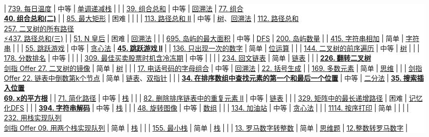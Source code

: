 | [739. 每日温度](https://leetcode-cn.com/problems/daily-temperatures/) | 中等 | [单调递减栈](栈.md/#739-每日温度)                            |                                                              |
| [39. 组合总和](https://leetcode-cn.com/problems/combination-sum/) | 中等 | [回溯法](backtrack.md/#39-组合总和)                          | [77. 组合](backtrack.md/#77-组合)<br />**[40. 组合总和(二)](#40-组合总和(二))** |
| [85. 最大矩形](https://leetcode-cn.com/problems/maximal-rectangle/) | 困难 |                                                              |                                                              |
| [113. 路径总和 II](https://leetcode-cn.com/problems/path-sum-ii/) | 中等 | [树](./树.md/#113-路径总和(二))、[回溯法](backtrack.md/#113-路径总和(二)) | [112. 路径总和](#112-路径总和)<br />[257. 二叉树的所有路径](./树.md/#257-二叉树的所有路径)<br />[⚡437. 路径总和(三)](#437-路径总和(三)) |
| [51. N 皇后](https://leetcode-cn.com/problems/n-queens/)     | 困难 | [回溯法](backtrack.md/#51-N皇后)                             |                                                              |
| [695. 岛屿的最大面积](https://leetcode-cn.com/problems/max-area-of-island/) | 中等 | [DFS](./搜索.md/#695-岛屿的最大面积)                         | [200. 岛屿数量](搜索.md/#200-岛屿数量)                       |
| [415. 字符串相加](https://leetcode-cn.com/problems/add-strings/) | 简单 | [字符串](字符串.md/#415-字符串相加)                          |                                                              |
| [55. 跳跃游戏](https://leetcode-cn.com/problems/jump-game/)  | 中等 | [贪心法](贪心法.md#55-跳跃游戏)                              | **[45. 跳跃游戏 Ⅱ](贪心法.md/#45-跳跃游戏(二))**             |
| [136. 只出现一次的数字](https://leetcode-cn.com/problems/single-number/) | 简单 | [位运算](位运算.md/#136-只出现一次的数字)                    |                                                              |
| [144. 二叉树的前序遍历](https://leetcode-cn.com/problems/binary-tree-preorder-traversal/) | 中等 | [树](./树.md/#144-二叉树的前序遍历)                          |                                                              |
| [178. 分数排名](https://leetcode-cn.com/problems/rank-scores/) | 中等 |                                                              |                                                              |
| [309. 最佳买卖股票时机含冷冻期](https://leetcode-cn.com/problems/best-time-to-buy-and-sell-stock-with-cooldown/) | 中等 |                                                              |                                                              |
| [234. 回文链表](https://leetcode-cn.com/problems/palindrome-linked-list/) | 简单 | [链表](./链表.md#234-回文链表)                               |                                                              |
| **[226. 翻转二叉树](https://leetcode-cn.com/problems/invert-binary-tree/)**<br />[剑指 Offer 27. 二叉树的镜像](https://leetcode-cn.com/problems/er-cha-shu-de-jing-xiang-lcof/) | 简单 | [树](./树.md/#226-翻转二叉树)                                |                                                              |
| [17. 电话号码的字母组合](https://leetcode-cn.com/problems/letter-combinations-of-a-phone-number/) | 中等 | [回溯法](backtrack.md)                                       | [22. 括号生成](backtrack.md/#22-括号生成)                    |
| [169. 多数元素](https://leetcode-cn.com/problems/majority-element/) | 简单 | [思维](思维题.md/#169-多数元素)                              |                                                              |
| [剑指 Offer 22. 链表中倒数第k个节点](https://leetcode-cn.com/problems/lian-biao-zhong-dao-shu-di-kge-jie-dian-lcof/) | 简单 | [链表](./链表.md#剑指-Offer-22-链表中倒数第k个节点)、[双指针](./双指针.md/#剑指-Offer-22-链表中倒数第k个节点) |                                                              |
| **[34. 在排序数组中查找元素的第一个和最后一个位置](https://leetcode-cn.com/problems/find-first-and-last-position-of-element-in-sorted-array/)** | 中等 | [二分法](./二分法.md/#34-在排序数组中查找元素的第一个和最后一个位置) | **[35. 搜索插入位置](./二分法.md/#35-搜索插入位置)**<br />**[69. x的平方根](./二分法.md/#69-x的平方根)** |
| [71. 简化路径](https://leetcode-cn.com/problems/simplify-path/) | 中等 | [栈](栈.md/#71-简化路径)                                     |                                                              |
| [82. 删除排序链表中的重复元素 II](https://leetcode-cn.com/problems/remove-duplicates-from-sorted-list-ii/) | 中等 | [链表](./链表.md#82-删除排序链表中的重复元素-II)             |                                                              |
| [329. 矩阵中的最长递增路径](https://leetcode-cn.com/problems/longest-increasing-path-in-a-matrix/) | 困难 | [记忆化DFS](搜索.md/#329-矩阵中的最长递增路径)               |                                                              |
| **[394. 字符串解码](https://leetcode-cn.com/problems/decode-string/)** | 中等 | [栈](栈.md/#394-字符串解码)                                  |                                                              |
| [48. 旋转图像](https://leetcode-cn.com/problems/rotate-image/) | 中等 | [数组](数组.md/#48-旋转图像)                                 |                                                              |
| [134. 加油站](https://leetcode-cn.com/problems/gas-station/) | 中等 | [贪心法](贪心法.md/#134-加油站)                              |                                                              |
| [1114. 按序打印](https://leetcode-cn.com/problems/print-in-order/) | 简单 |                                                              |                                                              |
| [232. 用栈实现队列](https://leetcode-cn.com/problems/implement-queue-using-stacks/)<br />[剑指 Offer 09. 用两个栈实现队列](https://leetcode-cn.com/problems/yong-liang-ge-zhan-shi-xian-dui-lie-lcof/) | 简单 | [栈](栈.md/#232-用栈实现队列)                                |                                                              |
| [155. 最小栈](https://leetcode-cn.com/problems/min-stack/)   | 简单 | [栈](栈.md/#155-最小栈)                                      |                                                              |
| [13. 罗马数字转整数](https://leetcode-cn.com/problems/roman-to-integer/) | 简单 | [思维题](思维题.md)                                          | [12.整数转罗马数字](思维题.md/#整数转罗马数字)               |